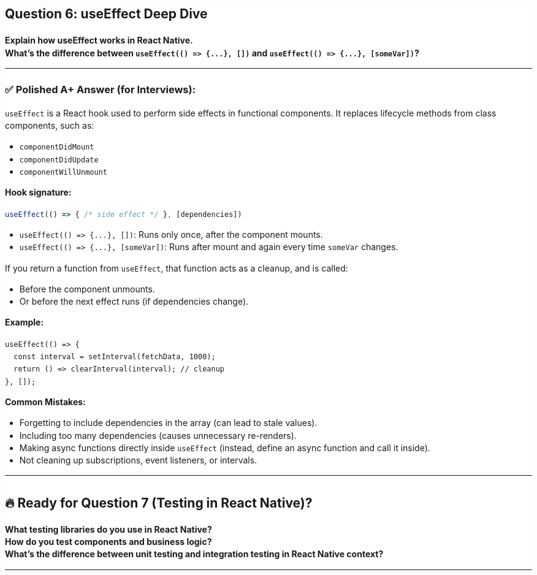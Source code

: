 

## Question 6: useEffect Deep Dive

**Explain how useEffect works in React Native.  
What’s the difference between `useEffect(() => {...}, [])` and `useEffect(() => {...}, [someVar])`?**

---

### ✅ Polished A+ Answer (for Interviews):

`useEffect` is a React hook used to perform side effects in functional components. It replaces lifecycle methods from class components, such as:

- `componentDidMount`
- `componentDidUpdate`
- `componentWillUnmount`

**Hook signature:**  
```js
useEffect(() => { /* side effect */ }, [dependencies])
```

- `useEffect(() => {...}, [])`: Runs only once, after the component mounts.
- `useEffect(() => {...}, [someVar])`: Runs after mount and again every time `someVar` changes.

If you return a function from `useEffect`, that function acts as a cleanup, and is called:
- Before the component unmounts.
- Or before the next effect runs (if dependencies change).

**Example:**
```tsx
useEffect(() => {
  const interval = setInterval(fetchData, 1000);
  return () => clearInterval(interval); // cleanup
}, []);
```

**Common Mistakes:**
- Forgetting to include dependencies in the array (can lead to stale values).
- Including too many dependencies (causes unnecessary re-renders).
- Making async functions directly inside `useEffect` (instead, define an async function and call it inside).
- Not cleaning up subscriptions, event listeners, or intervals.

---

## 🔥 Ready for Question 7 (Testing in React Native)?

**What testing libraries do you use in React Native?  
How do you test components and business logic?  
What’s the difference between unit testing and integration testing in React Native context?**

---
